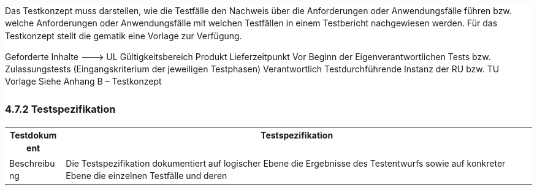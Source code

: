 Das Testkonzept muss darstellen, wie die Testfälle den Nachweis über die
Anforderungen oder Anwendungsfälle führen bzw. welche Anforderungen oder
Anwendungsfälle mit welchen Testfällen in einem Testbericht nachgewiesen
werden. Für das Testkonzept stellt die gematik eine Vorlage zur Verfügung.

</td></tr><tr><td>
Geforderte Inhalte

</td><td>
 ---> UL

</td></tr><tr><td>
Gültigkeitsbereich

</td><td>
Produkt

</td></tr><tr><td>
Lieferzeitpunkt

</td><td>
Vor Beginn der Eigenverantwortlichen Tests bzw. Zulassungstests
(Eingangskriterium der jeweiligen Testphasen)

</td></tr><tr><td>
Verantwortlich

</td><td>
Testdurchführende Instanz der RU bzw. TU

</td></tr><tr><td>
Vorlage

</td><td>
Siehe Anhang B – Testkonzept

</td></tr></table>

### 4.7.2 Testspezifikation

<table><tr><th>
Testdokument

</th><th>
Testspezifikation

</th></tr><tr><td>
Beschreibung

</td><td>
Die Testspezifikation dokumentiert auf logischer Ebene die Ergebnisse des
Testentwurfs sowie auf konkreter Ebene die einzelnen Testfälle und deren
